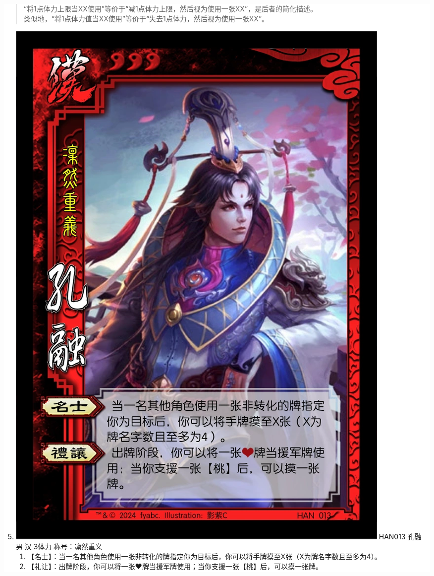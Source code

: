    > “将1点体力上限当XX使用”等价于“减1点体力上限，然后视为使用一张XX”，是后者的简化描述。  
   > 类似地，“将1点体力值当XX使用”等价于“失去1点体力，然后视为使用一张XX”。  
5. ![孔融](../assets/images/ext-main/ext3/E3-孔融.png) HAN013 孔融 男 汉 3体力 称号：凛然重义
   1. 【名士】：当一名其他角色使用一张非转化的牌指定你为目标后，你可以将手牌摸至X张（X为牌名字数且至多为4）。
   2. 【礼让】：出牌阶段，你可以将一张♥牌当援军牌使用；当你支援一张【桃】后，可以摸一张牌。
